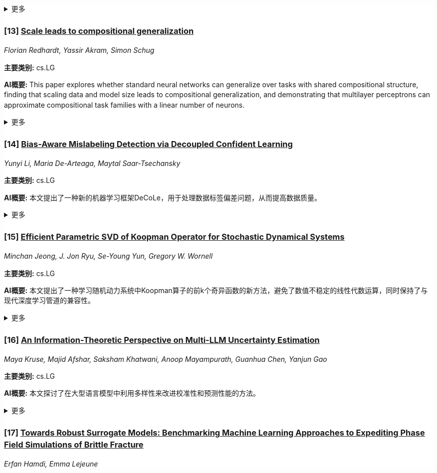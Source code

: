 
<details><summary>更多</summary></details>


### [13] [Scale leads to compositional generalization](https://arxiv.org/abs/2507.07207)
*Florian Redhardt, Yassir Akram, Simon Schug*

**主要类别:** cs.LG

**AI概要:** This paper explores whether standard neural networks can generalize over tasks with shared compositional structure, finding that scaling data and model size leads to compositional generalization, and demonstrating that multilayer perceptrons can approximate compositional task families with a linear number of neurons.


<details><summary>更多</summary></details>


### [14] [Bias-Aware Mislabeling Detection via Decoupled Confident Learning](https://arxiv.org/abs/2507.07216)
*Yunyi Li, Maria De-Arteaga, Maytal Saar-Tsechansky*

**主要类别:** cs.LG

**AI概要:** 本文提出了一种新的机器学习框架DeCoLe，用于处理数据标签偏差问题，从而提高数据质量。


<details><summary>更多</summary></details>


### [15] [Efficient Parametric SVD of Koopman Operator for Stochastic Dynamical Systems](https://arxiv.org/abs/2507.07222)
*Minchan Jeong, J. Jon Ryu, Se-Young Yun, Gregory W. Wornell*

**主要类别:** cs.LG

**AI概要:** 本文提出了一种学习随机动力系统中Koopman算子的前k个奇异函数的新方法，避免了数值不稳定的线性代数运算，同时保持了与现代深度学习管道的兼容性。


<details><summary>更多</summary></details>


### [16] [An Information-Theoretic Perspective on Multi-LLM Uncertainty Estimation](https://arxiv.org/abs/2507.07236)
*Maya Kruse, Majid Afshar, Saksham Khatwani, Anoop Mayampurath, Guanhua Chen, Yanjun Gao*

**主要类别:** cs.LG

**AI概要:** 本文探讨了在大型语言模型中利用多样性来改进校准性和预测性能的方法。


<details><summary>更多</summary></details>


### [17] [Towards Robust Surrogate Models: Benchmarking Machine Learning Approaches to Expediting Phase Field Simulations of Brittle Fracture](https://arxiv.org/abs/2507.07237)
*Erfan Hamdi, Emma Lejeune*
